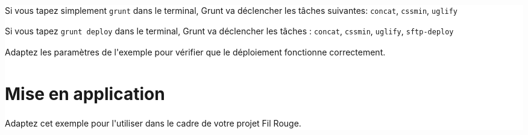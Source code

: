 Si vous tapez simplement `grunt` dans le terminal, Grunt va déclencher les tâches suivantes:  `concat`, `cssmin`, `uglify`

Si vous tapez `grunt deploy` dans le terminal, Grunt va déclencher les tâches : `concat`, `cssmin`, `uglify`, `sftp-deploy`

Adaptez les paramètres de l'exemple pour vérifier que le déploiement fonctionne correctement.

# Mise en application

Adaptez cet exemple pour l'utiliser dans le cadre de votre projet Fil Rouge.